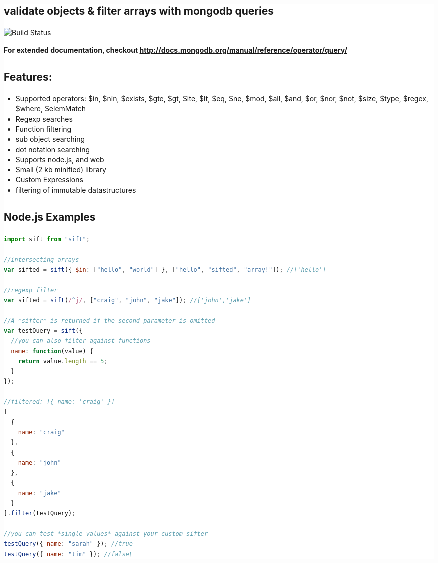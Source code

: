 ## validate objects & filter arrays with mongodb queries

[![Build Status](https://secure.travis-ci.org/crcn/sift.js.png)](https://secure.travis-ci.org/crcn/sift.js)




**For extended documentation, checkout http://docs.mongodb.org/manual/reference/operator/query/**

## Features:

- Supported operators: [\$in](#in), [\$nin](#nin), [\$exists](#exists), [\$gte](#gte), [\$gt](#gt), [\$lte](#lte), [\$lt](#lt), [\$eq](#eq), [\$ne](#ne), [\$mod](#mod), [\$all](#all), [\$and](#and), [\$or](#or), [\$nor](#nor), [\$not](#not), [\$size](#size), [\$type](#type), [\$regex](#regex), [\$where](#where), [\$elemMatch](#elemmatch)
- Regexp searches
- Function filtering
- sub object searching
- dot notation searching
- Supports node.js, and web
- Small (2 kb minified) library
- Custom Expressions
- filtering of immutable datastructures

## Node.js Examples

```javascript
import sift from "sift";

//intersecting arrays
var sifted = sift({ $in: ["hello", "world"] }, ["hello", "sifted", "array!"]); //['hello']

//regexp filter
var sifted = sift(/^j/, ["craig", "john", "jake"]); //['john','jake']

//A *sifter* is returned if the second parameter is omitted
var testQuery = sift({
  //you can also filter against functions
  name: function(value) {
    return value.length == 5;
  }
});

//filtered: [{ name: 'craig' }]
[
  {
    name: "craig"
  },
  {
    name: "john"
  },
  {
    name: "jake"
  }
].filter(testQuery);

//you can test *single values* against your custom sifter
testQuery({ name: "sarah" }); //true
testQuery({ name: "tim" }); //false\
```
